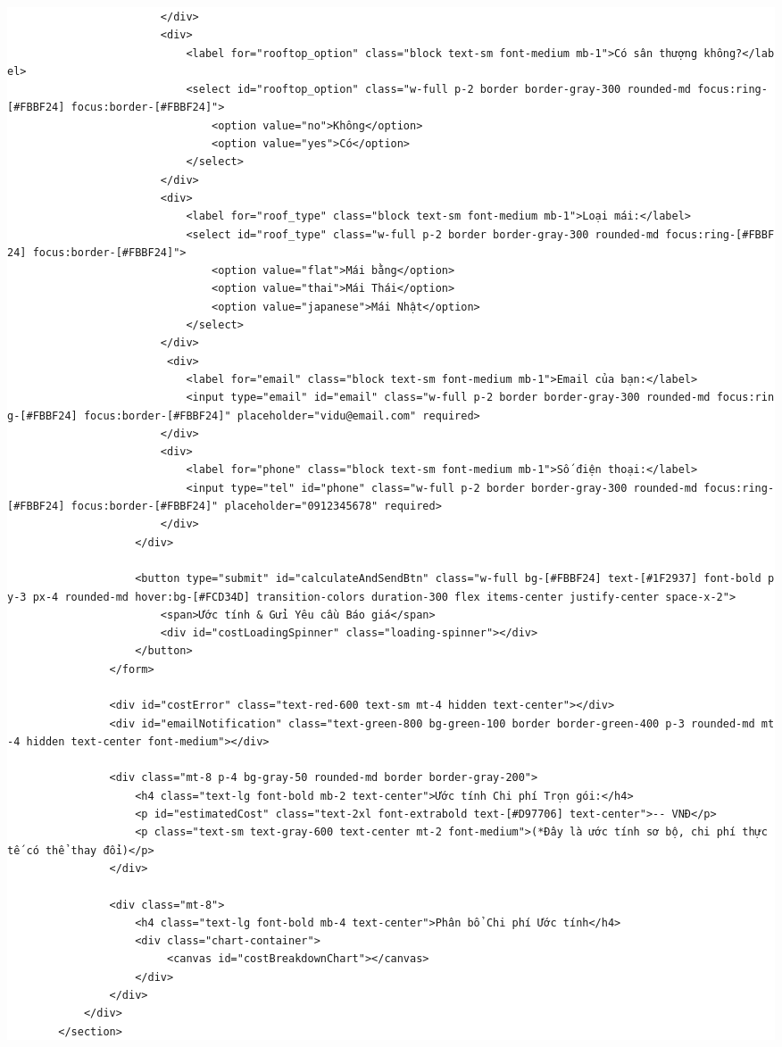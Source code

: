                            </div>
                            <div>
                                <label for="rooftop_option" class="block text-sm font-medium mb-1">Có sân thượng không?</label>
                                <select id="rooftop_option" class="w-full p-2 border border-gray-300 rounded-md focus:ring-[#FBBF24] focus:border-[#FBBF24]">
                                    <option value="no">Không</option>
                                    <option value="yes">Có</option>
                                </select>
                            </div>
                            <div>
                                <label for="roof_type" class="block text-sm font-medium mb-1">Loại mái:</label>
                                <select id="roof_type" class="w-full p-2 border border-gray-300 rounded-md focus:ring-[#FBBF24] focus:border-[#FBBF24]">
                                    <option value="flat">Mái bằng</option>
                                    <option value="thai">Mái Thái</option>
                                    <option value="japanese">Mái Nhật</option>
                                </select>
                            </div>
                             <div>
                                <label for="email" class="block text-sm font-medium mb-1">Email của bạn:</label>
                                <input type="email" id="email" class="w-full p-2 border border-gray-300 rounded-md focus:ring-[#FBBF24] focus:border-[#FBBF24]" placeholder="vidu@email.com" required>
                            </div>
                            <div>
                                <label for="phone" class="block text-sm font-medium mb-1">Số điện thoại:</label>
                                <input type="tel" id="phone" class="w-full p-2 border border-gray-300 rounded-md focus:ring-[#FBBF24] focus:border-[#FBBF24]" placeholder="0912345678" required>
                            </div>
                        </div>
                        
                        <button type="submit" id="calculateAndSendBtn" class="w-full bg-[#FBBF24] text-[#1F2937] font-bold py-3 px-4 rounded-md hover:bg-[#FCD34D] transition-colors duration-300 flex items-center justify-center space-x-2">
                            <span>Ước tính & Gửi Yêu cầu Báo giá</span>
                            <div id="costLoadingSpinner" class="loading-spinner"></div>
                        </button>
                    </form>

                    <div id="costError" class="text-red-600 text-sm mt-4 hidden text-center"></div>
                    <div id="emailNotification" class="text-green-800 bg-green-100 border border-green-400 p-3 rounded-md mt-4 hidden text-center font-medium"></div>
                    
                    <div class="mt-8 p-4 bg-gray-50 rounded-md border border-gray-200">
                        <h4 class="text-lg font-bold mb-2 text-center">Ước tính Chi phí Trọn gói:</h4>
                        <p id="estimatedCost" class="text-2xl font-extrabold text-[#D97706] text-center">-- VNĐ</p>
                        <p class="text-sm text-gray-600 text-center mt-2 font-medium">(*Đây là ước tính sơ bộ, chi phí thực tế có thể thay đổi)</p>
                    </div>

                    <div class="mt-8">
                        <h4 class="text-lg font-bold mb-4 text-center">Phân bổ Chi phí Ước tính</h4>
                        <div class="chart-container">
                             <canvas id="costBreakdownChart"></canvas>
                        </div>
                    </div>
                </div>
            </section>
